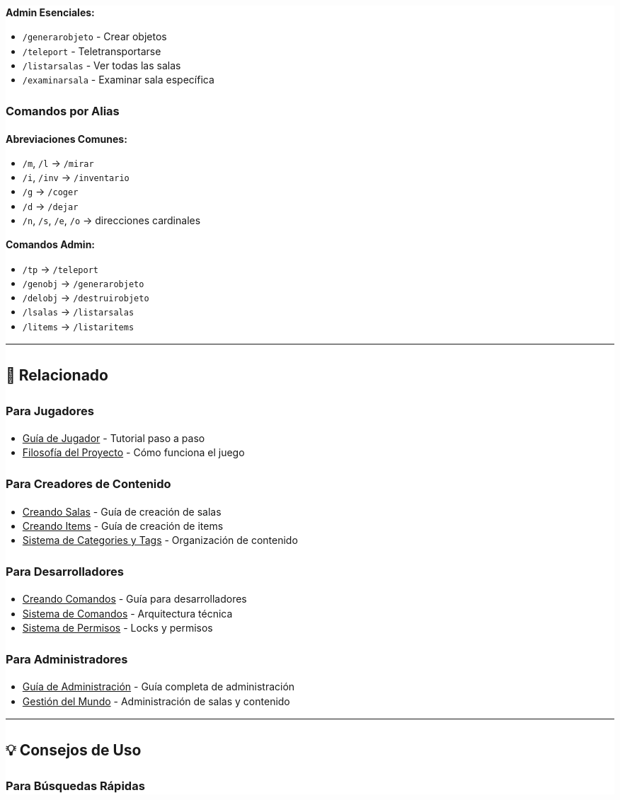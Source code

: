 **Admin Esenciales:**
- `/generarobjeto` - Crear objetos
- `/teleport` - Teletransportarse
- `/listarsalas` - Ver todas las salas
- `/examinarsala` - Examinar sala específica

### Comandos por Alias

**Abreviaciones Comunes:**
- `/m`, `/l` → `/mirar`
- `/i`, `/inv` → `/inventario`
- `/g` → `/coger`
- `/d` → `/dejar`
- `/n`, `/s`, `/e`, `/o` → direcciones cardinales

**Comandos Admin:**
- `/tp` → `/teleport`
- `/genobj` → `/generarobjeto`
- `/delobj` → `/destruirobjeto`
- `/lsalas` → `/listarsalas`
- `/litems` → `/listaritems`

---

## 📖 Relacionado

### Para Jugadores
- [Guía de Jugador](../getting-started/player-guide.md) - Tutorial paso a paso
- [Filosofía del Proyecto](../getting-started/core-philosophy.md) - Cómo funciona el juego

### Para Creadores de Contenido
- [Creando Salas](../content-creation/creating-rooms.md) - Guía de creación de salas
- [Creando Items](../content-creation/creating-items.md) - Guía de creación de items
- [Sistema de Categories y Tags](../engine-systems/categories-and-tags.md) - Organización de contenido

### Para Desarrolladores
- [Creando Comandos](../content-creation/creating-commands.md) - Guía para desarrolladores
- [Sistema de Comandos](../engine-systems/command-system.md) - Arquitectura técnica
- [Sistema de Permisos](../engine-systems/permission-system.md) - Locks y permisos

### Para Administradores
- [Guía de Administración](../admin/admin-guide.md) - Guía completa de administración
- [Gestión del Mundo](../admin/world-management.md) - Administración de salas y contenido

---

## 💡 Consejos de Uso

### Para Búsquedas Rápidas
